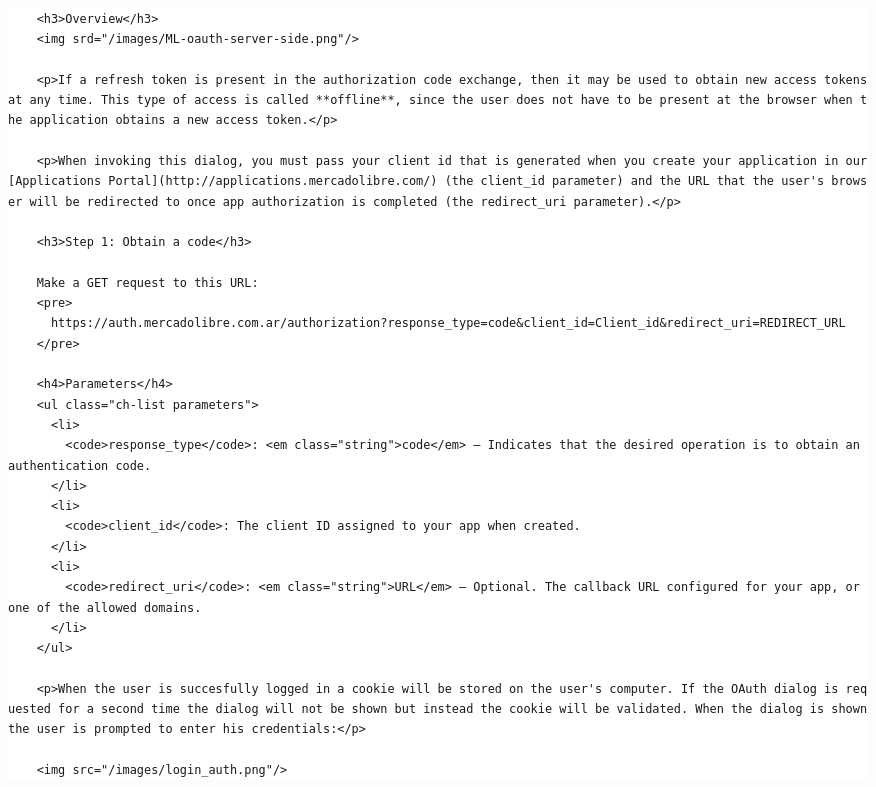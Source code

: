         <h3>Overview</h3> 
        <img srd="/images/ML-oauth-server-side.png"/>

        <p>If a refresh token is present in the authorization code exchange, then it may be used to obtain new access tokens at any time. This type of access is called **offline**, since the user does not have to be present at the browser when the application obtains a new access token.</p>

        <p>When invoking this dialog, you must pass your client id that is generated when you create your application in our [Applications Portal](http://applications.mercadolibre.com/) (the client_id parameter) and the URL that the user's browser will be redirected to once app authorization is completed (the redirect_uri parameter).</p>

        <h3>Step 1: Obtain a code</h3>

        Make a GET request to this URL:   
        <pre>
          https://auth.mercadolibre.com.ar/authorization?response_type=code&client_id=Client_id&redirect_uri=REDIRECT_URL
        </pre>

        <h4>Parameters</h4>
        <ul class="ch-list parameters">                                                                         
          <li>
            <code>response_type</code>: <em class="string">code</em> — Indicates that the desired operation is to obtain an authentication code.
          </li>
          <li>
            <code>client_id</code>: The client ID assigned to your app when created.
          </li>
          <li>
            <code>redirect_uri</code>: <em class="string">URL</em> — Optional. The callback URL configured for your app, or one of the allowed domains.
          </li>
        </ul>

        <p>When the user is succesfully logged in a cookie will be stored on the user's computer. If the OAuth dialog is requested for a second time the dialog will not be shown but instead the cookie will be validated. When the dialog is shown the user is prompted to enter his credentials:</p>

        <img src="/images/login_auth.png"/>
